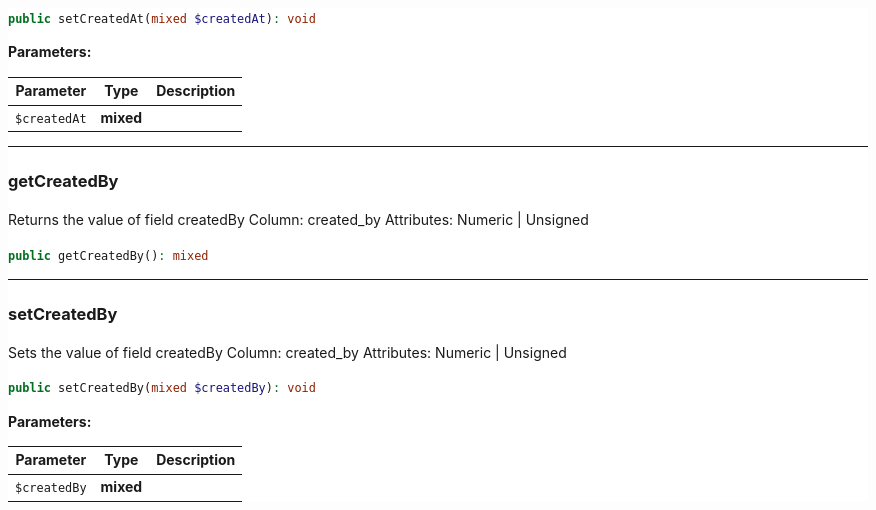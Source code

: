 ```php
public setCreatedAt(mixed $createdAt): void
```








**Parameters:**

| Parameter | Type | Description |
|-----------|------|-------------|
| `$createdAt` | **mixed** |  |





***

### getCreatedBy

Returns the value of field createdBy
Column: created_by
Attributes: Numeric | Unsigned

```php
public getCreatedBy(): mixed
```












***

### setCreatedBy

Sets the value of field createdBy
Column: created_by
Attributes: Numeric | Unsigned

```php
public setCreatedBy(mixed $createdBy): void
```








**Parameters:**

| Parameter | Type | Description |
|-----------|------|-------------|
| `$createdBy` | **mixed** |  |
